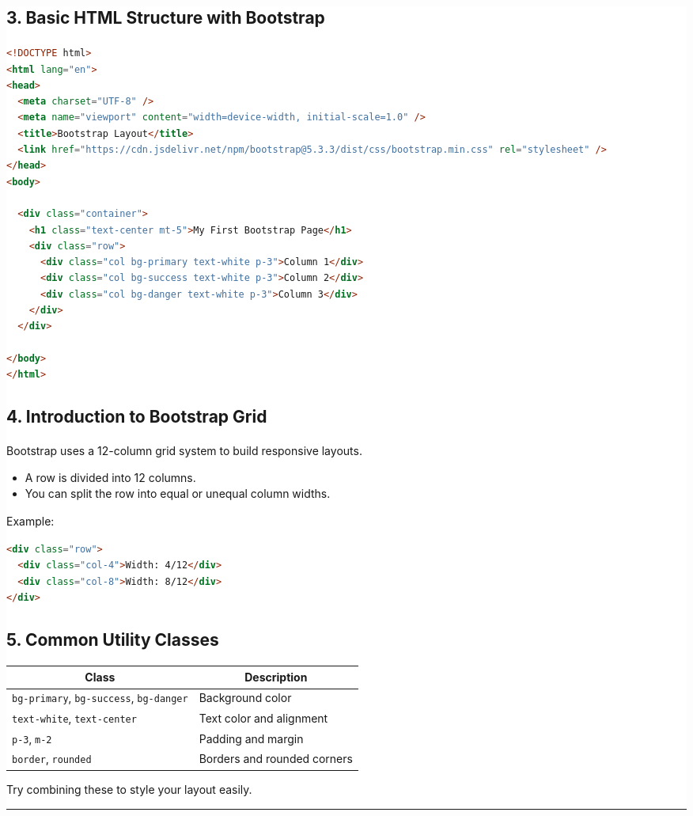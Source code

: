 ## 3. Basic HTML Structure with Bootstrap
```html
<!DOCTYPE html>
<html lang="en">
<head>
  <meta charset="UTF-8" />
  <meta name="viewport" content="width=device-width, initial-scale=1.0" />
  <title>Bootstrap Layout</title>
  <link href="https://cdn.jsdelivr.net/npm/bootstrap@5.3.3/dist/css/bootstrap.min.css" rel="stylesheet" />
</head>
<body>

  <div class="container">
    <h1 class="text-center mt-5">My First Bootstrap Page</h1>
    <div class="row">
      <div class="col bg-primary text-white p-3">Column 1</div>
      <div class="col bg-success text-white p-3">Column 2</div>
      <div class="col bg-danger text-white p-3">Column 3</div>
    </div>
  </div>

</body>
</html>
```
## 4. Introduction to Bootstrap Grid
Bootstrap uses a 12-column grid system to build responsive layouts.
- A row is divided into 12 columns.
- You can split the row into equal or unequal column widths.

Example:

```html
<div class="row">
  <div class="col-4">Width: 4/12</div>
  <div class="col-8">Width: 8/12</div>
</div>
``` 
## 5. Common Utility Classes

| Class                                   | Description                 |
| --------------------------------------- | --------------------------- |
| `bg-primary`, `bg-success`, `bg-danger` | Background color            |
| `text-white`, `text-center`             | Text color and alignment    |
| `p-3`, `m-2`                            | Padding and margin          |
| `border`, `rounded`                     | Borders and rounded corners |

Try combining these to style your layout easily.

---